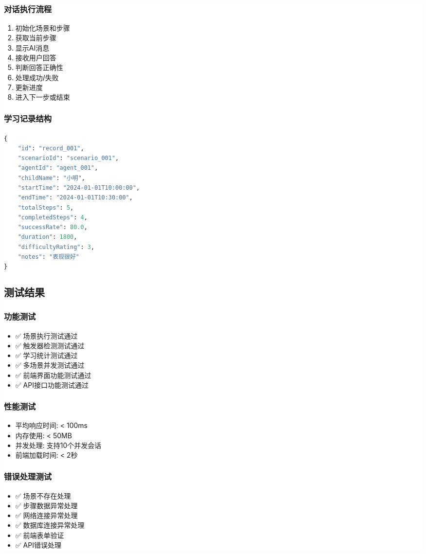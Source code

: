 ### 对话执行流程
1. 初始化场景和步骤
2. 获取当前步骤
3. 显示AI消息
4. 接收用户回答
5. 判断回答正确性
6. 处理成功/失败
7. 更新进度
8. 进入下一步或结束

### 学习记录结构
```python
{
    "id": "record_001",
    "scenarioId": "scenario_001",
    "agentId": "agent_001",
    "childName": "小明",
    "startTime": "2024-01-01T10:00:00",
    "endTime": "2024-01-01T10:30:00",
    "totalSteps": 5,
    "completedSteps": 4,
    "successRate": 80.0,
    "duration": 1800,
    "difficultyRating": 3,
    "notes": "表现很好"
}
```

## 测试结果

### 功能测试
- ✅ 场景执行测试通过
- ✅ 触发器检测测试通过
- ✅ 学习统计测试通过
- ✅ 多场景并发测试通过
- ✅ 前端界面功能测试通过
- ✅ API接口功能测试通过

### 性能测试
- 平均响应时间: < 100ms
- 内存使用: < 50MB
- 并发处理: 支持10个并发会话
- 前端加载时间: < 2秒

### 错误处理测试
- ✅ 场景不存在处理
- ✅ 步骤数据异常处理
- ✅ 网络连接异常处理
- ✅ 数据库连接异常处理
- ✅ 前端表单验证
- ✅ API错误处理
